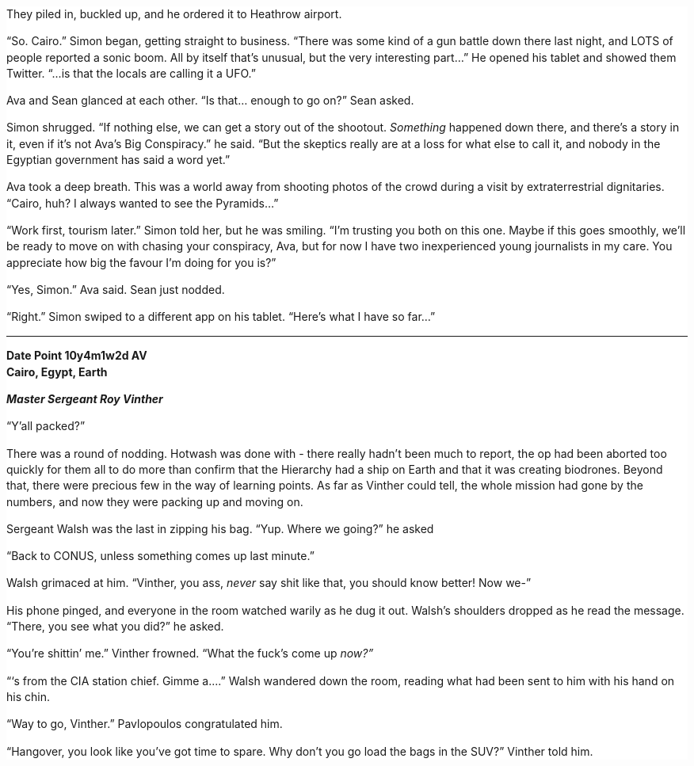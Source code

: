 They piled in, buckled up, and he ordered it to Heathrow airport.

“So. Cairo.” Simon began, getting straight to business. “There was some kind of a gun battle down there last night, and LOTS of people reported a sonic boom. All by itself that’s unusual, but the very interesting part…” He opened his tablet and showed them Twitter. “...is that the locals are calling it a UFO.”

Ava and Sean glanced at each other. “Is that… enough to go on?” Sean asked.

Simon shrugged. “If nothing else, we can get a story out of the shootout. *Something* happened down there, and there’s a story in it, even if it’s not Ava’s Big Conspiracy.” he said. “But the skeptics really are at a loss for what else to call it, and nobody in the Egyptian government has said a word yet.”

Ava took a deep breath. This was a world away from shooting photos of the crowd during a visit by extraterrestrial dignitaries. “Cairo, huh? I always wanted to see the Pyramids…”

“Work first, tourism later.” Simon told her, but he was smiling. “I’m trusting you both on this one. Maybe if this goes smoothly, we’ll be ready to move on with chasing your conspiracy, Ava, but for now I have two inexperienced young journalists in my care. You appreciate how big the favour I’m doing for you is?”

“Yes, Simon.” Ava said. Sean just nodded.

“Right.” Simon swiped to a different app on his tablet. “Here’s what I have so far…”
___
**Date Point 10y4m1w2d AV**    
**Cairo, Egypt, Earth**

***Master Sergeant Roy Vinther***

“Y’all packed?”

There was a round of nodding. Hotwash was done with - there really hadn’t been much to report, the op had been aborted too quickly for them all to do more than confirm that the Hierarchy had a ship on Earth and that it was creating biodrones. Beyond that, there were precious few in the way of learning points. As far as Vinther could tell, the whole mission had gone by the numbers, and now they were packing up and moving on.

Sergeant Walsh was the last in zipping his bag. “Yup. Where we going?” he asked

“Back to CONUS, unless something comes up last minute.”

Walsh grimaced at him. “Vinther, you ass, *never* say shit like that, you should know better! Now we-”

His phone pinged, and everyone in the room watched warily as he dug it out. Walsh’s shoulders dropped as he read the message. “There, you see what you did?” he asked.

“You’re shittin’ me.” Vinther frowned. “What the fuck’s come up *now?”*

“‘s from the CIA station chief. Gimme a....” Walsh wandered down the room, reading what had been sent to him with his hand on his chin.

“Way to go, Vinther.” Pavlopoulos congratulated him.

“Hangover, you look like you’ve got time to spare. Why don’t you go load the bags in the SUV?” Vinther told him.
